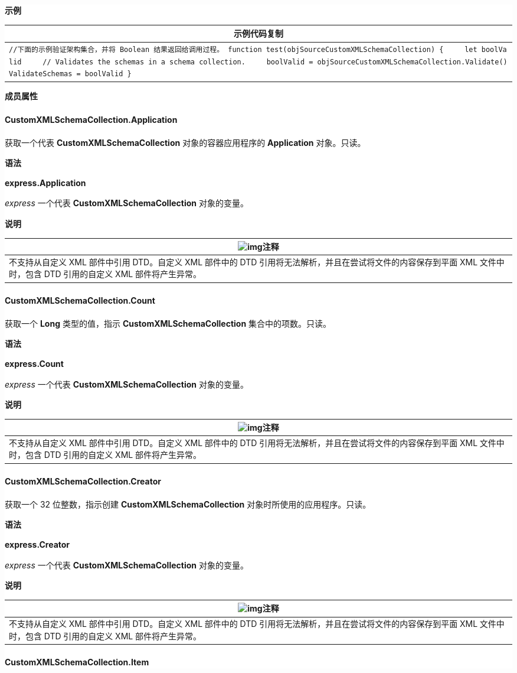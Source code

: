 **示例**

| 示例代码复制                                                 |
| ------------------------------------------------------------ |
| `//下面的示例验证架构集合，并将 Boolean 结果返回给调用过程。 function test(objSourceCustomXMLSchemaCollection) {     let boolValid     // Validates the schemas in a schema collection.     boolValid = objSourceCustomXMLSchemaCollection.Validate()     ValidateSchemas = boolValid }` |

**成员属性**

#### **CustomXMLSchemaCollection.Application**

获取一个代表 **CustomXMLSchemaCollection** 对象的容器应用程序的 **Application** 对象。只读。

**语法**

**express.Application**

*express*   一个代表 **CustomXMLSchemaCollection** 对象的变量。

**说明**

| ![img]()注释                                                 |
| ------------------------------------------------------------ |
| 不支持从自定义 XML 部件中引用 DTD。自定义 XML 部件中的 DTD 引用将无法解析，并且在尝试将文件的内容保存到平面 XML 文件中时，包含 DTD 引用的自定义 XML 部件将产生异常。 |

#### **CustomXMLSchemaCollection.Count**

获取一个 **Long** 类型的值，指示 **CustomXMLSchemaCollection** 集合中的项数。只读。

**语法**

**express.Count**

*express*   一个代表 **CustomXMLSchemaCollection** 对象的变量。

**说明**

| ![img]()注释                                                 |
| ------------------------------------------------------------ |
| 不支持从自定义 XML 部件中引用 DTD。自定义 XML 部件中的 DTD 引用将无法解析，并且在尝试将文件的内容保存到平面 XML 文件中时，包含 DTD 引用的自定义 XML 部件将产生异常。 |

#### **CustomXMLSchemaCollection.Creator**

获取一个 32 位整数，指示创建 **CustomXMLSchemaCollection** 对象时所使用的应用程序。只读。

**语法**

**express.Creator**

*express*   一个代表 **CustomXMLSchemaCollection** 对象的变量。

**说明**

| ![img]()注释                                                 |
| ------------------------------------------------------------ |
| 不支持从自定义 XML 部件中引用 DTD。自定义 XML 部件中的 DTD 引用将无法解析，并且在尝试将文件的内容保存到平面 XML 文件中时，包含 DTD 引用的自定义 XML 部件将产生异常。 |

#### **CustomXMLSchemaCollection.Item**
